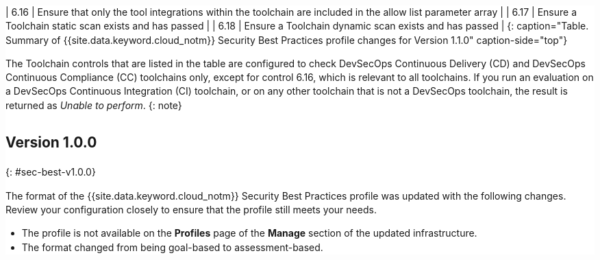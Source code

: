 | 6.16 | Ensure that only the tool integrations within the toolchain are included in the allow list parameter array |
| 6.17 | Ensure a Toolchain static scan exists and has passed |
| 6.18 | Ensure a Toolchain dynamic scan exists and has passed |
{: caption="Table. Summary of {{site.data.keyword.cloud_notm}} Security Best Practices profile changes for Version 1.1.0" caption-side="top"}

The Toolchain controls that are listed in the table are configured to check DevSecOps Continuous Delivery (CD) and DevSecOps Continuous Compliance (CC) toolchains only, except for control 6.16, which is relevant to all toolchains. If you run an evaluation on a DevSecOps Continuous Integration (CI) toolchain, or on any other toolchain that is not a DevSecOps toolchain, the result is returned as *Unable to perform*.
{: note}

## Version 1.0.0
{: #sec-best-v1.0.0}

The format of the {{site.data.keyword.cloud_notm}} Security Best Practices profile was updated with the following changes. Review your configuration closely to ensure that the profile still meets your needs.
- The profile is not available on the **Profiles** page of the **Manage** section of the updated infrastructure.
- The format changed from being goal-based to assessment-based.

